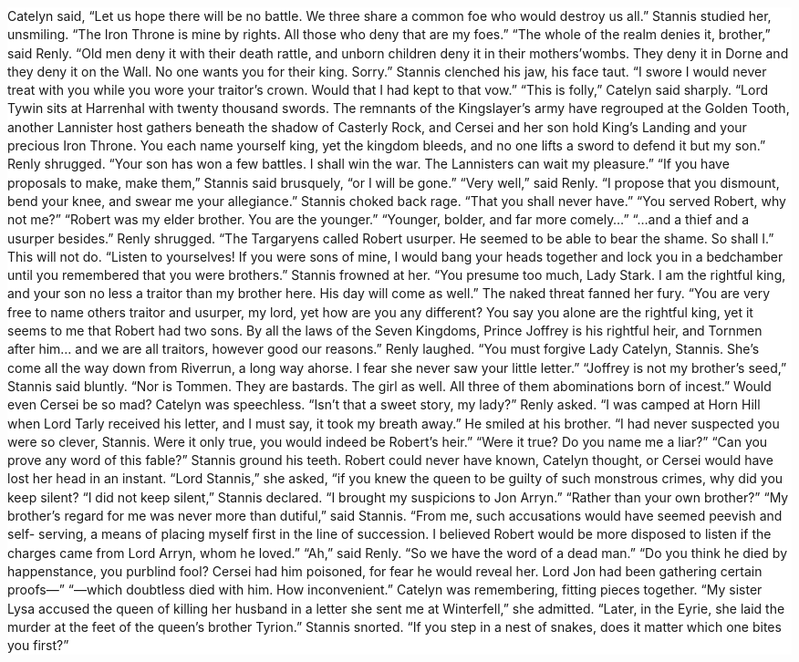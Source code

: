 Catelyn said, “Let us hope there will be no battle. We three share a common foe who would destroy us all.”
Stannis studied her, unsmiling. “The Iron Throne is mine by rights. All those who deny that are my foes.”
“The whole of the realm denies it, brother,” said Renly. “Old men deny it with their death rattle, and unborn children deny it in their mothers’wombs. They deny it in Dorne and they deny it on the Wall. No one wants you for their king. Sorry.”
Stannis clenched his jaw, his face taut. “I swore I would never treat with you while you wore your traitor’s crown. Would that I had kept to that vow.”
“This is folly,” Catelyn said sharply. “Lord Tywin sits at Harrenhal with twenty thousand swords. The remnants of the Kingslayer’s army have regrouped at the Golden Tooth, another Lannister host gathers beneath the shadow of Casterly Rock, and Cersei and her son hold King’s Landing and your precious Iron Throne. You each name yourself king, yet the kingdom bleeds, and no one lifts a sword to defend it but my son.”
Renly shrugged. “Your son has won a few battles. I shall win the war.
The Lannisters can wait my pleasure.”
“If you have proposals to make, make them,” Stannis said brusquely, “or I will be gone.”
“Very well,” said Renly. “I propose that you dismount, bend your knee, and swear me your allegiance.”
Stannis choked back rage. “That you shall never have.”
“You served Robert, why not me?”
“Robert was my elder brother. You are the younger.”
“Younger, bolder, and far more comely…”
“…and a thief and a usurper besides.”
Renly shrugged. “The Targaryens called Robert usurper. He seemed to be able to bear the shame. So shall I.”
This will not do. “Listen to yourselves! If you were sons of mine, I would bang your heads together and lock you in a bedchamber until you remembered that you were brothers.”
Stannis frowned at her. “You presume too much, Lady Stark. I am the rightful king, and your son no less a traitor than my brother here. His day will come as well.”
The naked threat fanned her fury. “You are very free to name others traitor and usurper, my lord, yet how are you any different? You say you alone are the rightful king, yet it seems to me that Robert had two sons. By all the laws of the Seven Kingdoms, Prince Joffrey is his rightful heir, and Tornmen after him… and we are all traitors, however good our reasons.”
Renly laughed. “You must forgive Lady Catelyn, Stannis. She’s come all the way down from Riverrun, a long way ahorse. I fear she never saw your little letter.”
“Joffrey is not my brother’s seed,” Stannis said bluntly. “Nor is Tommen. They are bastards. The girl as well. All three of them abominations born of incest.”
Would even Cersei be so mad? Catelyn was speechless.
“Isn’t that a sweet story, my lady?” Renly asked. “I was camped at Horn Hill when Lord Tarly received his letter, and I must say, it took my breath away.” He smiled at his brother. “I had never suspected you were so clever, Stannis. Were it only true, you would indeed be Robert’s heir.”
“Were it true? Do you name me a liar?”
“Can you prove any word of this fable?”
Stannis ground his teeth.
Robert could never have known, Catelyn thought, or Cersei would have lost her head in an instant. “Lord Stannis,” she asked, “if you knew the queen to be guilty of such monstrous crimes, why did you keep silent?
“I did not keep silent,” Stannis declared. “I brought my suspicions to Jon Arryn.”
“Rather than your own brother?”
“My brother’s regard for me was never more than dutiful,” said Stannis. “From me, such accusations would have seemed peevish and self- serving, a means of placing myself first in the line of succession. I believed Robert would be more disposed to listen if the charges came from Lord Arryn, whom he loved.”
“Ah,” said Renly. “So we have the word of a dead man.”
“Do you think he died by happenstance, you purblind fool? Cersei had him poisoned, for fear he would reveal her. Lord Jon had been gathering certain proofs—”
“—which doubtless died with him. How inconvenient.”
Catelyn was remembering, fitting pieces together. “My sister Lysa accused the queen of killing her husband in a letter she sent me at Winterfell,” she admitted. “Later, in the Eyrie, she laid the murder at the feet of the queen’s brother Tyrion.”
Stannis snorted. “If you step in a nest of snakes, does it matter which one bites you first?”
